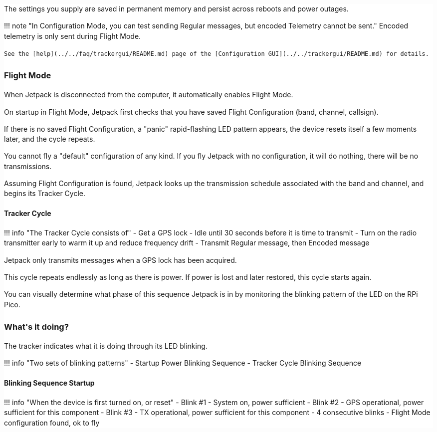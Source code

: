 The settings you supply are saved in permanent memory and persist across reboots and power outages.

!!! note "In Configuration Mode, you can test sending Regular messages, but encoded Telemetry cannot be sent."
    Encoded telemetry is only sent during Flight Mode.

    See the [help](../../faq/trackergui/README.md) page of the [Configuration GUI](../../trackergui/README.md) for details.
    

### Flight Mode

When Jetpack is disconnected from the computer, it automatically enables Flight Mode.

On startup in Flight Mode, Jetpack first checks that you have saved Flight Configuration (band, channel, callsign).

If there is no saved Flight Configuration, a "panic" rapid-flashing LED pattern appears, the device resets itself a few moments later, and the cycle repeats.

You cannot fly a "default" configuration of any kind.  If you fly Jetpack with no configuration, it will do nothing, there will be no transmissions.

Assuming Flight Configuration is found, Jetpack looks up the transmission schedule associated with the band and channel, and begins its Tracker Cycle.

#### Tracker Cycle

!!! info "The Tracker Cycle consists of"
    - Get a GPS lock
    - Idle until 30 seconds before it is time to transmit
    - Turn on the radio transmitter early to warm it up and reduce frequency drift
    - Transmit Regular message, then Encoded message
    

Jetpack only transmits messages when a GPS lock has been acquired.

This cycle repeats endlessly as long as there is power.  If power is lost and later restored, this cycle starts again.

You can visually determine what phase of this sequence Jetpack is in by monitoring the blinking pattern of the LED on the RPi Pico.

### What's it doing?

The tracker indicates what it is doing through its LED blinking.

!!! info "Two sets of blinking patterns"
    - Startup Power Blinking Sequence
    - Tracker Cycle Blinking Sequence


#### Blinking Sequence Startup

!!! info "When the device is first turned on, or reset"
    - Blink #1 - System on, power sufficient
    - Blink #2 - GPS operational, power sufficient for this component
    - Blink #3 - TX operational, power sufficient for this component
    - 4 consecutive blinks - Flight Mode configuration found, ok to fly
